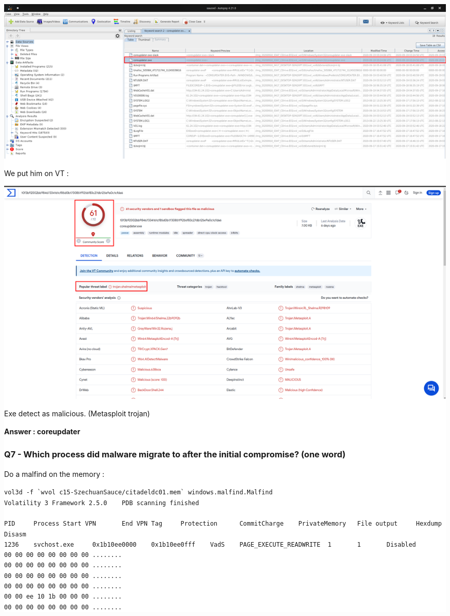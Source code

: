 ![](./img/dump_coreupdater.png)

We put him on VT :

![](./img/coreupdater-VT_detect.png)

Exe detect as malicious. (Metasploit trojan)

**Answer : coreupdater**

### Q7 - Which process did malware migrate to after the initial compromise? (one word)

Do a malfind on the memory :

```shell
vol3d -f `wvol c15-SzechuanSauce/citadeldc01.mem` windows.malfind.Malfind                
Volatility 3 Framework 2.5.0    PDB scanning finished                        

PID     Process Start VPN       End VPN Tag     Protection      CommitCharge    PrivateMemory   File output     Hexdump Disasm
1236    svchost.exe     0x1b10ee0000    0x1b10ee0fff    VadS    PAGE_EXECUTE_READWRITE  1       1       Disabled
00 00 00 00 00 00 00 00 ........
00 00 00 00 00 00 00 00 ........
00 00 00 00 00 00 00 00 ........
00 00 00 00 00 00 00 00 ........
00 00 ee 10 1b 00 00 00 ........
00 00 00 00 00 00 00 00 ........
```
